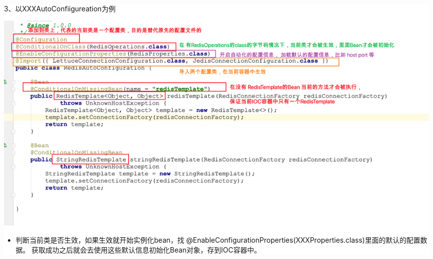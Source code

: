 3、以XXXAutoConfiigureation为例

<img src=".img/image-20200229174657684.png" alt="image-20200229174657684" style="zoom:150%;" />

* 判断当前类是否生效，如果生效就开始实例化bean，找 @EnableConfigurationProperties(XXXProperties.class)里面的默认的配置数据。 获取成功之后就会去使用这些默认信息初始化Bean对象，存到IOC容器中。